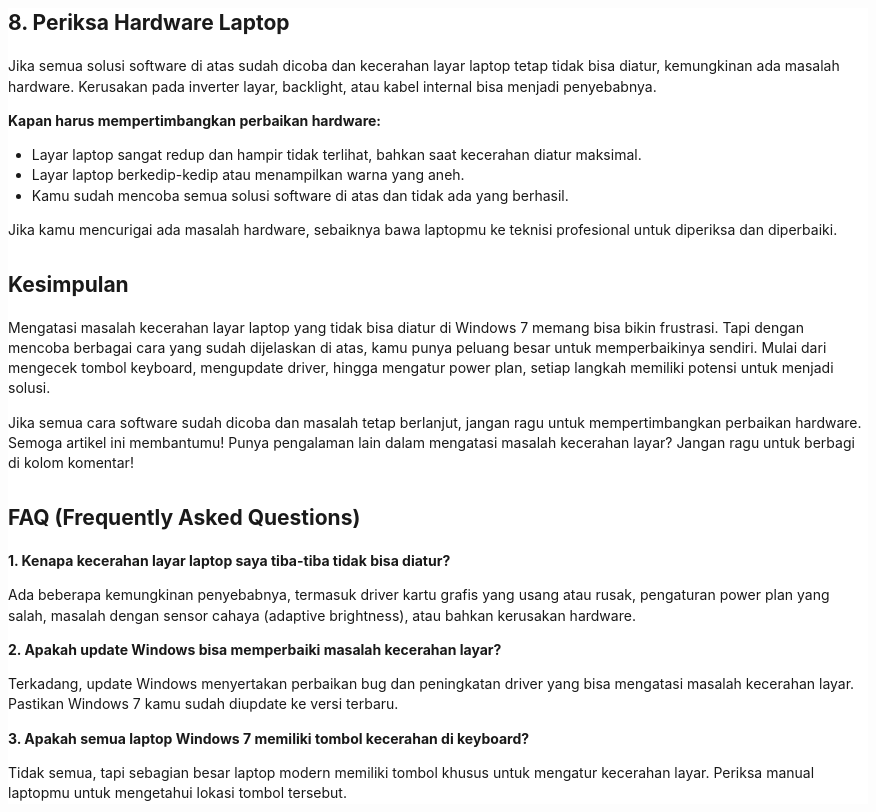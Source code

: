 ## 8\. Periksa Hardware Laptop

Jika semua solusi software di atas sudah dicoba dan kecerahan layar laptop tetap tidak bisa diatur, kemungkinan ada masalah hardware. Kerusakan pada inverter layar, backlight, atau kabel internal bisa menjadi penyebabnya.

**Kapan harus mempertimbangkan perbaikan hardware:**

- Layar laptop sangat redup dan hampir tidak terlihat, bahkan saat kecerahan diatur maksimal.
- Layar laptop berkedip-kedip atau menampilkan warna yang aneh.
- Kamu sudah mencoba semua solusi software di atas dan tidak ada yang berhasil.

Jika kamu mencurigai ada masalah hardware, sebaiknya bawa laptopmu ke teknisi profesional untuk diperiksa dan diperbaiki.

## Kesimpulan

Mengatasi masalah kecerahan layar laptop yang tidak bisa diatur di Windows 7 memang bisa bikin frustrasi. Tapi dengan mencoba berbagai cara yang sudah dijelaskan di atas, kamu punya peluang besar untuk memperbaikinya sendiri. Mulai dari mengecek tombol keyboard, mengupdate driver, hingga mengatur power plan, setiap langkah memiliki potensi untuk menjadi solusi.

Jika semua cara software sudah dicoba dan masalah tetap berlanjut, jangan ragu untuk mempertimbangkan perbaikan hardware. Semoga artikel ini membantumu! Punya pengalaman lain dalam mengatasi masalah kecerahan layar? Jangan ragu untuk berbagi di kolom komentar!

## FAQ (Frequently Asked Questions)

**1\. Kenapa kecerahan layar laptop saya tiba-tiba tidak bisa diatur?**

Ada beberapa kemungkinan penyebabnya, termasuk driver kartu grafis yang usang atau rusak, pengaturan power plan yang salah, masalah dengan sensor cahaya (adaptive brightness), atau bahkan kerusakan hardware.

**2\. Apakah update Windows bisa memperbaiki masalah kecerahan layar?**

Terkadang, update Windows menyertakan perbaikan bug dan peningkatan driver yang bisa mengatasi masalah kecerahan layar. Pastikan Windows 7 kamu sudah diupdate ke versi terbaru.

**3\. Apakah semua laptop Windows 7 memiliki tombol kecerahan di keyboard?**

Tidak semua, tapi sebagian besar laptop modern memiliki tombol khusus untuk mengatur kecerahan layar. Periksa manual laptopmu untuk mengetahui lokasi tombol tersebut.
